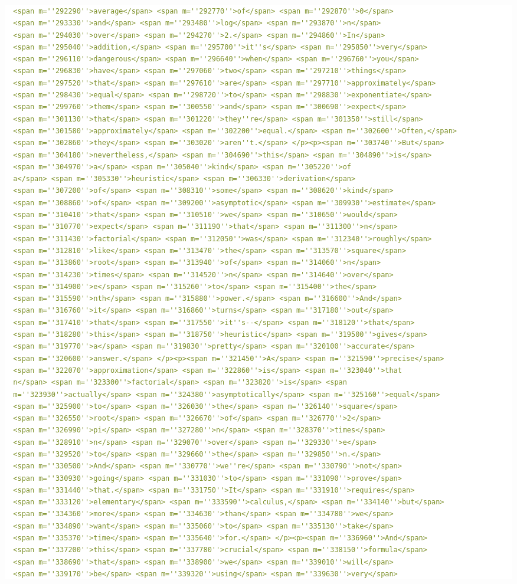 ```yaml
  <span m=''292290''>average</span> <span m=''292770''>of</span> <span m=''292870''>0</span>
  <span m=''293330''>and</span> <span m=''293480''>log</span> <span m=''293870''>n</span>
  <span m=''294030''>over</span> <span m=''294270''>2.</span> <span m=''294860''>In</span>
  <span m=''295040''>addition,</span> <span m=''295700''>it''s</span> <span m=''295850''>very</span>
  <span m=''296110''>dangerous</span> <span m=''296640''>when</span> <span m=''296760''>you</span>
  <span m=''296830''>have</span> <span m=''297060''>two</span> <span m=''297210''>things</span>
  <span m=''297520''>that</span> <span m=''297610''>are</span> <span m=''297710''>approximately</span>
  <span m=''298430''>equal</span> <span m=''298720''>to</span> <span m=''298830''>exponentiate</span>
  <span m=''299760''>them</span> <span m=''300550''>and</span> <span m=''300690''>expect</span>
  <span m=''301130''>that</span> <span m=''301220''>they''re</span> <span m=''301350''>still</span>
  <span m=''301580''>approximately</span> <span m=''302200''>equal.</span> <span m=''302600''>Often,</span>
  <span m=''302860''>they</span> <span m=''303020''>aren''t.</span> </p><p><span m=''303740''>But</span>
  <span m=''304180''>nevertheless,</span> <span m=''304690''>this</span> <span m=''304890''>is</span>
  <span m=''304970''>a</span> <span m=''305040''>kind</span> <span m=''305220''>of
  a</span> <span m=''305330''>heuristic</span> <span m=''306330''>derivation</span>
  <span m=''307200''>of</span> <span m=''308310''>some</span> <span m=''308620''>kind</span>
  <span m=''308860''>of</span> <span m=''309200''>asymptotic</span> <span m=''309930''>estimate</span>
  <span m=''310410''>that</span> <span m=''310510''>we</span> <span m=''310650''>would</span>
  <span m=''310770''>expect</span> <span m=''311190''>that</span> <span m=''311300''>n</span>
  <span m=''311430''>factorial</span> <span m=''312050''>was</span> <span m=''312340''>roughly</span>
  <span m=''312810''>like</span> <span m=''313470''>the</span> <span m=''313570''>square</span>
  <span m=''313860''>root</span> <span m=''313940''>of</span> <span m=''314060''>n</span>
  <span m=''314230''>times</span> <span m=''314520''>n</span> <span m=''314640''>over</span>
  <span m=''314900''>e</span> <span m=''315260''>to</span> <span m=''315400''>the</span>
  <span m=''315590''>nth</span> <span m=''315880''>power.</span> <span m=''316600''>And</span>
  <span m=''316760''>it</span> <span m=''316860''>turns</span> <span m=''317180''>out</span>
  <span m=''317410''>that</span> <span m=''317550''>it''s--</span> <span m=''318120''>that</span>
  <span m=''318280''>this</span> <span m=''318750''>heuristic</span> <span m=''319500''>gives</span>
  <span m=''319770''>a</span> <span m=''319830''>pretty</span> <span m=''320100''>accurate</span>
  <span m=''320600''>answer.</span> </p><p><span m=''321450''>A</span> <span m=''321590''>precise</span>
  <span m=''322070''>approximation</span> <span m=''322860''>is</span> <span m=''323040''>that
  n</span> <span m=''323300''>factorial</span> <span m=''323820''>is</span> <span
  m=''323930''>actually</span> <span m=''324380''>asymptotically</span> <span m=''325160''>equal</span>
  <span m=''325900''>to</span> <span m=''326030''>the</span> <span m=''326140''>square</span>
  <span m=''326550''>root</span> <span m=''326670''>of</span> <span m=''326770''>2</span>
  <span m=''326990''>pi</span> <span m=''327280''>n</span> <span m=''328370''>times</span>
  <span m=''328910''>n</span> <span m=''329070''>over</span> <span m=''329330''>e</span>
  <span m=''329520''>to</span> <span m=''329660''>the</span> <span m=''329850''>n.</span>
  <span m=''330500''>And</span> <span m=''330770''>we''re</span> <span m=''330790''>not</span>
  <span m=''330930''>going</span> <span m=''331030''>to</span> <span m=''331090''>prove</span>
  <span m=''331440''>that.</span> <span m=''331750''>It</span> <span m=''331910''>requires</span>
  <span m=''333120''>elementary</span> <span m=''333590''>calculus,</span> <span m=''334140''>but</span>
  <span m=''334360''>more</span> <span m=''334630''>than</span> <span m=''334780''>we</span>
  <span m=''334890''>want</span> <span m=''335060''>to</span> <span m=''335130''>take</span>
  <span m=''335370''>time</span> <span m=''335640''>for.</span> </p><p><span m=''336960''>And</span>
  <span m=''337200''>this</span> <span m=''337780''>crucial</span> <span m=''338150''>formula</span>
  <span m=''338690''>that</span> <span m=''338900''>we</span> <span m=''339010''>will</span>
  <span m=''339170''>be</span> <span m=''339320''>using</span> <span m=''339630''>very</span>
```